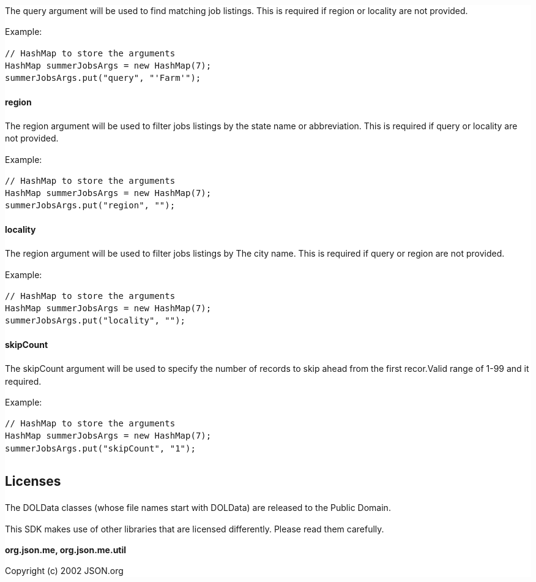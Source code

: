 <p>The query argument will be used to find matching job listings. This is required if region or locality are not provided.</p>

<p>Example:</p>

<pre class="prettyprint">
// HashMap to store the arguments
HashMap<string, string=""> summerJobsArgs = new HashMap<string, string="">(7);
summerJobsArgs.put("query", "'Farm'");
</string,></string,></pre>

<h4>region</h4>

<p>The region argument will be used to filter jobs listings by the state name or abbreviation. This is required if query or locality are not provided.</p>

<p>Example:</p>

<pre class="prettyprint">
// HashMap to store the arguments
HashMap<string, string=""> summerJobsArgs = new HashMap<string, string="">(7);
summerJobsArgs.put("region", "");
</string,></string,></pre>

<h4>locality</h4>

<p>The region argument will be used to filter jobs listings by The city name. This is required if query or region are not provided.</p>

<p>Example:</p>

<pre class="prettyprint">
// HashMap to store the arguments
HashMap<string, string=""> summerJobsArgs = new HashMap<string, string="">(7);
summerJobsArgs.put("locality", "");
</string,></string,></pre>

<h4>skipCount</h4>

<p>The skipCount argument will be used to specify the number of records to skip ahead from the first recor.Valid range of 1-99 and it required.</p>

<p>Example:</p>

<pre class="prettyprint">
// HashMap to store the arguments
HashMap<string, string=""> summerJobsArgs = new HashMap<string, string="">(7);
summerJobsArgs.put("skipCount", "1");
</string,></string,></pre>

<h2>Licenses</h2>

<p>The DOLData classes (whose file names start with DOLData) are released to the Public Domain.</p>

<p>This SDK makes use of other libraries that are licensed differently. Please read them carefully.</p>

<p><strong>org.json.me, org.json.me.util</strong></p>

<p>Copyright (c) 2002 JSON.org</p>
